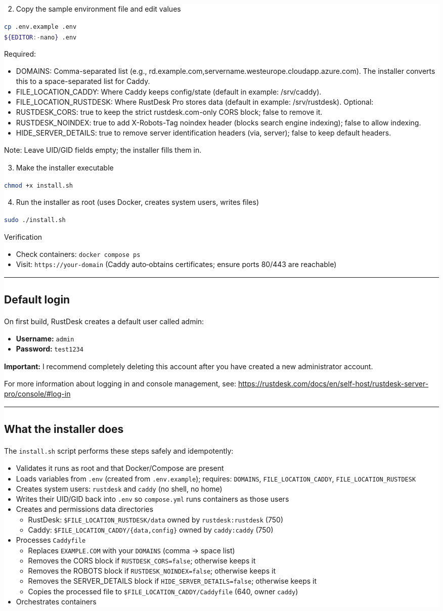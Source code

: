 2) Copy the sample environment file and edit values
```bash
cp .env.example .env
${EDITOR:-nano} .env
```
Required:
- DOMAINS: Comma-separated list (e.g., rd.example.com,servername.westeurope.cloudapp.azure.com). The installer converts this to a space-separated list for Caddy.
- FILE_LOCATION_CADDY: Where Caddy keeps config/state (default in example: /srv/caddy).
- FILE_LOCATION_RUSTDESK: Where RustDesk Pro stores data (default in example: /srv/rustdesk).
Optional:
- RUSTDESK_CORS: true to keep the strict rustdesk.com-only CORS block; false to remove it.
- RUSTDESK_NOINDEX: true to add X-Robots-Tag noindex header (blocks search engine indexing); false to allow indexing.
- HIDE_SERVER_DETAILS: true to remove server identification headers (via, server); false to keep default headers.

Note: Leave UID/GID fields empty; the installer fills them in.

3) Make the installer executable
```bash
chmod +x install.sh
```

4) Run the installer as root (uses Docker, creates system users, writes files)
```bash
sudo ./install.sh
```

Verification
- Check containers: `docker compose ps`
- Visit: `https://your-domain` (Caddy auto‑obtains certificates; ensure ports 80/443 are reachable)

---

## Default login

On first build, RustDesk creates a default user called admin:

- **Username:** `admin`
- **Password:** `test1234`

**Important:** I recommend completely deleting this account after you have created a new administrator account. 

For more information about logging in and console management, see: https://rustdesk.com/docs/en/self-host/rustdesk-server-pro/console/#log-in

---

## What the installer does

The `install.sh` script performs these steps safely and idempotently:
- Validates it runs as root and that Docker/Compose are present
- Loads variables from `.env` (created from `.env.example`); requires: `DOMAINS`, `FILE_LOCATION_CADDY`, `FILE_LOCATION_RUSTDESK`
- Creates system users: `rustdesk` and `caddy` (no shell, no home)
- Writes their UID/GID back into `.env` so `compose.yml` runs containers as those users
- Creates and permissions data directories
  - RustDesk: `$FILE_LOCATION_RUSTDESK/data` owned by `rustdesk:rustdesk` (750)
  - Caddy: `$FILE_LOCATION_CADDY/{data,config}` owned by `caddy:caddy` (750)
- Processes `Caddyfile`
  - Replaces `EXAMPLE.COM` with your `DOMAINS` (comma → space list)
  - Removes the CORS block if `RUSTDESK_CORS=false`; otherwise keeps it
  - Removes the ROBOTS block if `RUSTDESK_NOINDEX=false`; otherwise keeps it
  - Removes the SERVER_DETAILS block if `HIDE_SERVER_DETAILS=false`; otherwise keeps it
  - Copies the processed file to `$FILE_LOCATION_CADDY/Caddyfile` (640, owner `caddy`)
- Orchestrates containers
